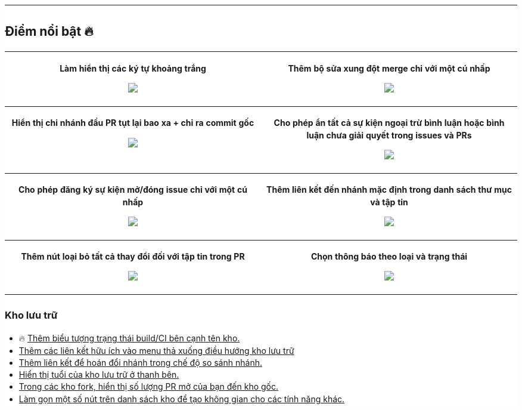 </div>

---

## Điểm nổi bật 🔥

<table>
	<tr>
		<th width="50%">
			<p><a title="show-whitespace"></a> Làm hiển thị các ký tự khoảng trắng
			<p><img src="https://user-images.githubusercontent.com/1402241/61187598-f9118380-a6a5-11e9-985a-990a7f798805.png">
		<th width="50%">
			<p><a title="resolve-conflicts"></a> Thêm bộ sửa xung đột merge chỉ với một cú nhấp
			<p><img src="https://user-images.githubusercontent.com/1402241/54978791-45906080-4fdc-11e9-8fe1-45374f8ff636.png">
	<tr>
		<th width="50%">
			<p><a title="pr-base-commit"></a> Hiển thị chi nhánh đầu PR tụt lại bao xa + chỉ ra commit gốc
			<p><img src="https://user-images.githubusercontent.com/1402241/234492651-b54bf9ba-c218-4a30-bed4-f85a7f037297.png">
		<th width="50%">
			<p><a title="conversation-activity-filter"></a> Cho phép ẩn tất cả sự kiện ngoại trừ bình luận hoặc bình luận chưa giải quyết trong issues và PRs
			<p><img src="https://github-production-user-asset-6210df.s3.amazonaws.com/83146190/252116522-053bce84-5c55-477b-8cc2-42a48104fb02.png">
	<tr>
		<th width="50%">
			<p><a title="status-subscription"></a> Cho phép đăng ký sự kiện mở/đóng issue chỉ với một cú nhấp
			<p><img src="https://github-production-user-asset-6210df.s3.amazonaws.com/1402241/238186901-cbc98b51-d173-40c6-b21e-5f0bae3d800c.png">
		<th width="50%">
			<p><a title="default-branch-button"></a> Thêm liên kết đến nhánh mặc định trong danh sách thư mục và tập tin
			<p><img src="https://github-production-user-asset-6210df.s3.amazonaws.com/83146190/252176294-9130783c-51aa-4df9-9c35-9b87c179199a.png">
	<tr>
		<th width="50%">
			<p><a title="restore-file"></a> Thêm nút loại bỏ tất cả thay đổi đối với tập tin trong PR
			<p><img src="https://user-images.githubusercontent.com/1402241/236630610-e11a64f6-5e70-4353-89b8-39aae830dd16.gif">
		<th width="50%">
			<p><a title="select-notifications"></a> Chọn thông báo theo loại và trạng thái
			<p><img src="https://user-images.githubusercontent.com/83146190/252175851-e0826d3b-1990-4bff-ba09-71892463818e.gif">
</table>

### Kho lưu trữ



- [](# "ci-link") 🔥 [Thêm biểu tượng trạng thái build/CI bên cạnh tên kho.](https://github-production-user-asset-6210df.s3.amazonaws.com/1402241/237923995-5e14a272-0bf2-4fe4-b409-8c05378aa4fd.png)
- [](# "more-dropdown-links") [Thêm các liên kết hữu ích vào menu thả xuống điều hướng kho lưu trữ](https://user-images.githubusercontent.com/16872793/124681432-856e6f80-de96-11eb-89c9-6d78e8ae4329.png)
- [](# "swap-branches-on-compare") [Thêm liên kết để hoán đổi nhánh trong chế độ so sánh nhánh.](https://user-images.githubusercontent.com/44045911/230370539-ebc94246-864f-48f2-85fa-7318fc1f6d71.png)
- [](# "repo-age") [Hiển thị tuổi của kho lưu trữ ở thanh bên.](https://github-production-user-asset-6210df.s3.amazonaws.com/83146190/252176778-f8260312-d0dc-41b5-a4d1-ca680208d347.png)
- [](# "show-open-prs-of-forks") [Trong các kho fork, hiển thị số lượng PR mở của bạn đến kho gốc.](https://github-production-user-asset-6210df.s3.amazonaws.com/83146190/252177140-94165582-628b-45b6-9a62-faf0c7fc2335.png)
- [](# "clean-repo-filelist-actions") [Làm gọn một số nút trên danh sách kho để tạo không gian cho các tính năng khác.](https://user-images.githubusercontent.com/1402241/108955170-52d48080-7633-11eb-8979-67e0d3a53f16.png)